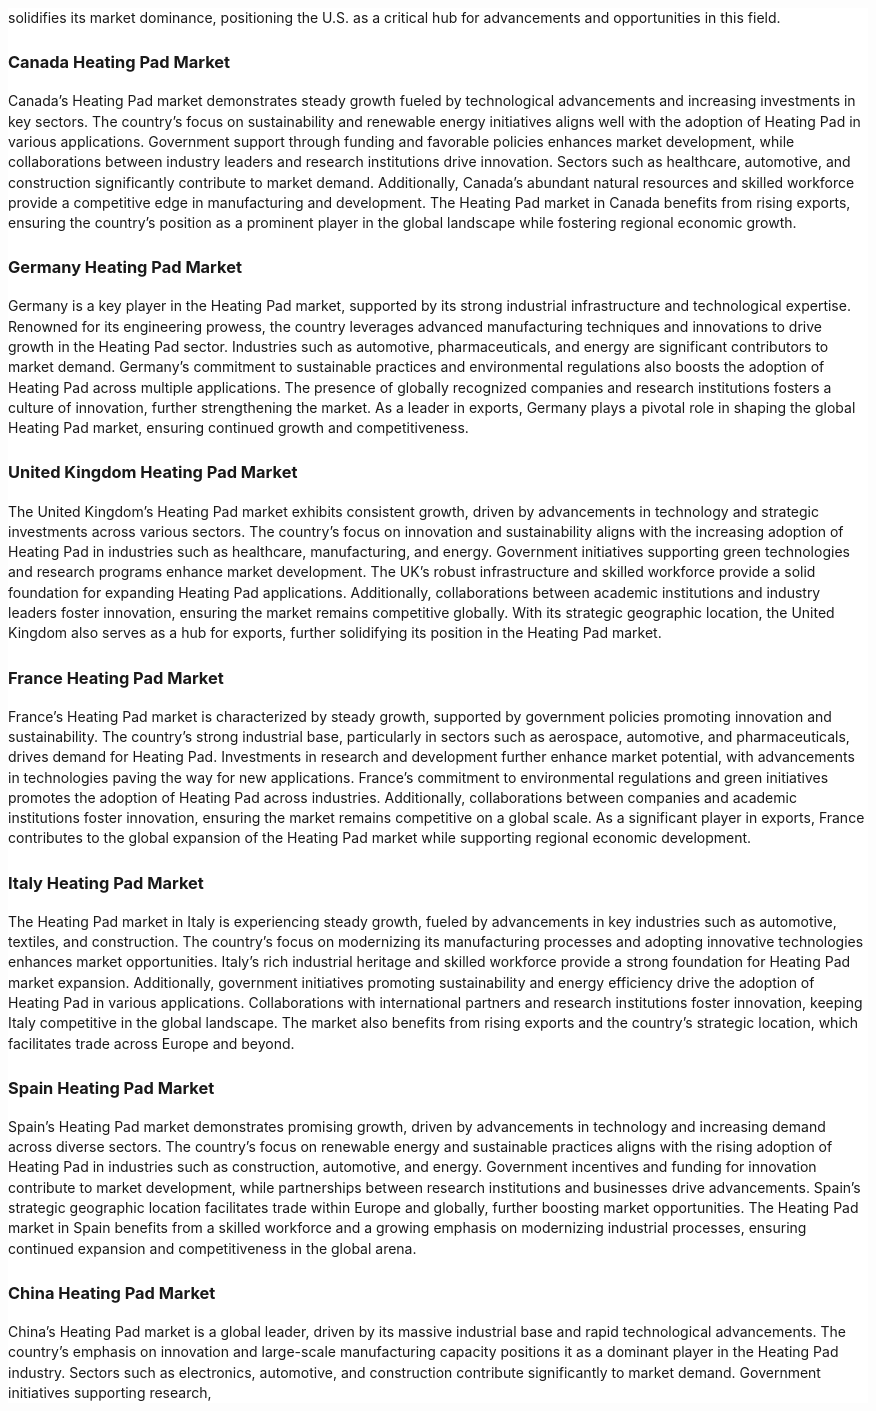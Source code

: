 solidifies its market dominance, positioning the U.S. as a critical hub for advancements and opportunities in this field.</p><h3>Canada Heating Pad Market</h3><p>Canada&rsquo;s Heating Pad market demonstrates steady growth fueled by technological advancements and increasing investments in key sectors. The country&rsquo;s focus on sustainability and renewable energy initiatives aligns well with the adoption of Heating Pad in various applications. Government support through funding and favorable policies enhances market development, while collaborations between industry leaders and research institutions drive innovation. Sectors such as healthcare, automotive, and construction significantly contribute to market demand. Additionally, Canada&rsquo;s abundant natural resources and skilled workforce provide a competitive edge in manufacturing and development. The Heating Pad market in Canada benefits from rising exports, ensuring the country&rsquo;s position as a prominent player in the global landscape while fostering regional economic growth.</p><h3>Germany Heating Pad Market</h3><p>Germany is a key player in the Heating Pad market, supported by its strong industrial infrastructure and technological expertise. Renowned for its engineering prowess, the country leverages advanced manufacturing techniques and innovations to drive growth in the Heating Pad sector. Industries such as automotive, pharmaceuticals, and energy are significant contributors to market demand. Germany&rsquo;s commitment to sustainable practices and environmental regulations also boosts the adoption of Heating Pad across multiple applications. The presence of globally recognized companies and research institutions fosters a culture of innovation, further strengthening the market. As a leader in exports, Germany plays a pivotal role in shaping the global Heating Pad market, ensuring continued growth and competitiveness.</p><h3>United Kingdom Heating Pad Market</h3><p>The United Kingdom&rsquo;s Heating Pad market exhibits consistent growth, driven by advancements in technology and strategic investments across various sectors. The country&rsquo;s focus on innovation and sustainability aligns with the increasing adoption of Heating Pad in industries such as healthcare, manufacturing, and energy. Government initiatives supporting green technologies and research programs enhance market development. The UK&rsquo;s robust infrastructure and skilled workforce provide a solid foundation for expanding Heating Pad applications. Additionally, collaborations between academic institutions and industry leaders foster innovation, ensuring the market remains competitive globally. With its strategic geographic location, the United Kingdom also serves as a hub for exports, further solidifying its position in the Heating Pad market.</p><h3>France Heating Pad Market</h3><p>France&rsquo;s Heating Pad market is characterized by steady growth, supported by government policies promoting innovation and sustainability. The country&rsquo;s strong industrial base, particularly in sectors such as aerospace, automotive, and pharmaceuticals, drives demand for Heating Pad. Investments in research and development further enhance market potential, with advancements in technologies paving the way for new applications. France&rsquo;s commitment to environmental regulations and green initiatives promotes the adoption of Heating Pad across industries. Additionally, collaborations between companies and academic institutions foster innovation, ensuring the market remains competitive on a global scale. As a significant player in exports, France contributes to the global expansion of the Heating Pad market while supporting regional economic development.</p><h3>Italy Heating Pad Market</h3><p>The Heating Pad market in Italy is experiencing steady growth, fueled by advancements in key industries such as automotive, textiles, and construction. The country&rsquo;s focus on modernizing its manufacturing processes and adopting innovative technologies enhances market opportunities. Italy&rsquo;s rich industrial heritage and skilled workforce provide a strong foundation for Heating Pad market expansion. Additionally, government initiatives promoting sustainability and energy efficiency drive the adoption of Heating Pad in various applications. Collaborations with international partners and research institutions foster innovation, keeping Italy competitive in the global landscape. The market also benefits from rising exports and the country&rsquo;s strategic location, which facilitates trade across Europe and beyond.</p><h3>Spain Heating Pad Market</h3><p>Spain&rsquo;s Heating Pad market demonstrates promising growth, driven by advancements in technology and increasing demand across diverse sectors. The country&rsquo;s focus on renewable energy and sustainable practices aligns with the rising adoption of Heating Pad in industries such as construction, automotive, and energy. Government incentives and funding for innovation contribute to market development, while partnerships between research institutions and businesses drive advancements. Spain&rsquo;s strategic geographic location facilitates trade within Europe and globally, further boosting market opportunities. The Heating Pad market in Spain benefits from a skilled workforce and a growing emphasis on modernizing industrial processes, ensuring continued expansion and competitiveness in the global arena.</p><h3>China Heating Pad Market</h3><p>China&rsquo;s Heating Pad market is a global leader, driven by its massive industrial base and rapid technological advancements. The country&rsquo;s emphasis on innovation and large-scale manufacturing capacity positions it as a dominant player in the Heating Pad industry. Sectors such as electronics, automotive, and construction contribute significantly to market demand. Government initiatives supporting research,